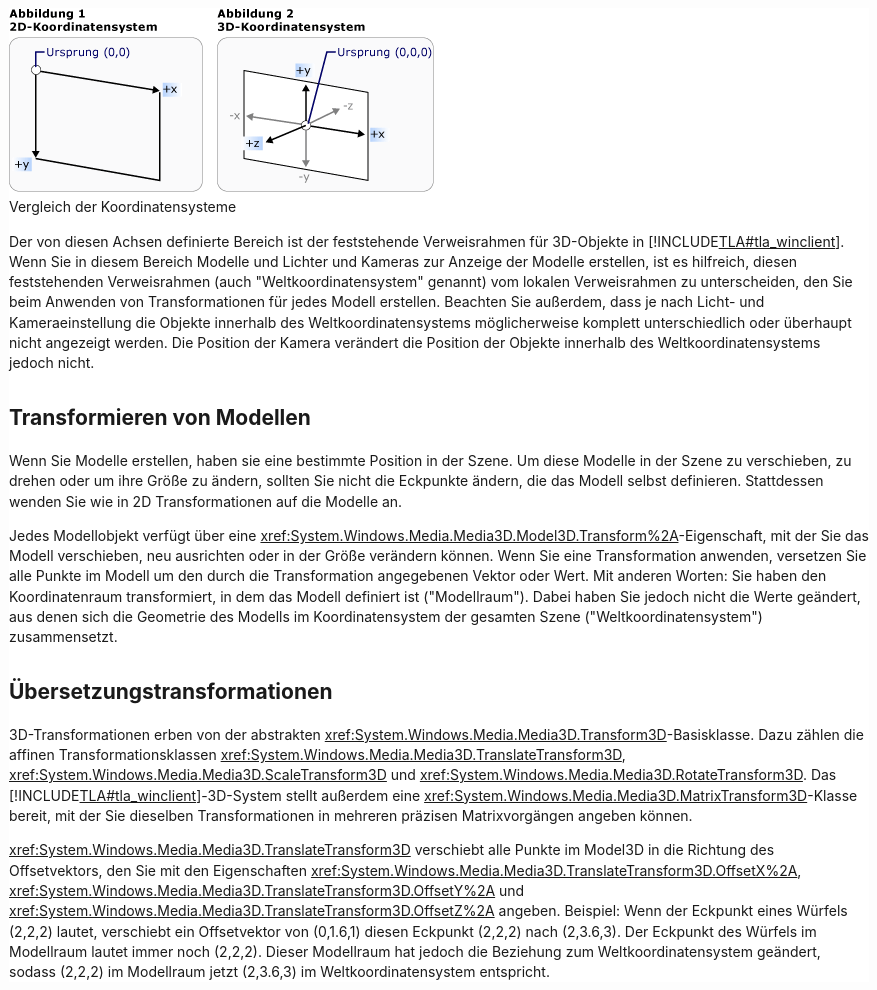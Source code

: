  ![Koordinatensysteme](../../../../docs/framework/wpf/graphics-multimedia/media/coordsystem-1.png "CoordSystem\-1")  
Vergleich der Koordinatensysteme  
  
 Der von diesen Achsen definierte Bereich ist der feststehende Verweisrahmen für 3D\-Objekte in [!INCLUDE[TLA#tla_winclient](../../../../includes/tlasharptla-winclient-md.md)].  Wenn Sie in diesem Bereich Modelle und Lichter und Kameras zur Anzeige der Modelle erstellen, ist es hilfreich, diesen feststehenden Verweisrahmen \(auch "Weltkoordinatensystem" genannt\) vom lokalen Verweisrahmen zu unterscheiden, den Sie beim Anwenden von Transformationen für jedes Modell erstellen.  Beachten Sie außerdem, dass je nach Licht\- und Kameraeinstellung die Objekte innerhalb des Weltkoordinatensystems möglicherweise komplett unterschiedlich oder überhaupt nicht angezeigt werden. Die Position der Kamera verändert die Position der Objekte innerhalb des Weltkoordinatensystems jedoch nicht.  
  
## Transformieren von Modellen  
 Wenn Sie Modelle erstellen, haben sie eine bestimmte Position in der Szene.  Um diese Modelle in der Szene zu verschieben, zu drehen oder um ihre Größe zu ändern, sollten Sie nicht die Eckpunkte ändern, die das Modell selbst definieren.  Stattdessen wenden Sie wie in 2D Transformationen auf die Modelle an.  
  
 Jedes Modellobjekt verfügt über eine <xref:System.Windows.Media.Media3D.Model3D.Transform%2A>\-Eigenschaft, mit der Sie das Modell verschieben, neu ausrichten oder in der Größe verändern können.  Wenn Sie eine Transformation anwenden, versetzen Sie alle Punkte im Modell um den durch die Transformation angegebenen Vektor oder Wert.  Mit anderen Worten: Sie haben den Koordinatenraum transformiert, in dem das Modell definiert ist \("Modellraum"\). Dabei haben Sie jedoch nicht die Werte geändert, aus denen sich die Geometrie des Modells im Koordinatensystem der gesamten Szene \("Weltkoordinatensystem"\) zusammensetzt.  
  
## Übersetzungstransformationen  
 3D\-Transformationen erben von der abstrakten <xref:System.Windows.Media.Media3D.Transform3D>\-Basisklasse. Dazu zählen die affinen Transformationsklassen <xref:System.Windows.Media.Media3D.TranslateTransform3D>, <xref:System.Windows.Media.Media3D.ScaleTransform3D> und <xref:System.Windows.Media.Media3D.RotateTransform3D>.  Das [!INCLUDE[TLA#tla_winclient](../../../../includes/tlasharptla-winclient-md.md)]\-3D\-System stellt außerdem eine <xref:System.Windows.Media.Media3D.MatrixTransform3D>\-Klasse bereit, mit der Sie dieselben Transformationen in mehreren präzisen Matrixvorgängen angeben können.  
  
 <xref:System.Windows.Media.Media3D.TranslateTransform3D> verschiebt alle Punkte im Model3D in die Richtung des Offsetvektors, den Sie mit den Eigenschaften <xref:System.Windows.Media.Media3D.TranslateTransform3D.OffsetX%2A>, <xref:System.Windows.Media.Media3D.TranslateTransform3D.OffsetY%2A> und <xref:System.Windows.Media.Media3D.TranslateTransform3D.OffsetZ%2A> angeben.  Beispiel: Wenn der Eckpunkt eines Würfels \(2,2,2\) lautet, verschiebt ein Offsetvektor von \(0,1.6,1\) diesen Eckpunkt \(2,2,2\) nach \(2,3.6,3\).  Der Eckpunkt des Würfels im Modellraum lautet immer noch \(2,2,2\). Dieser Modellraum hat jedoch die Beziehung zum Weltkoordinatensystem geändert, sodass \(2,2,2\) im Modellraum jetzt \(2,3.6,3\) im Weltkoordinatensystem entspricht.  
  